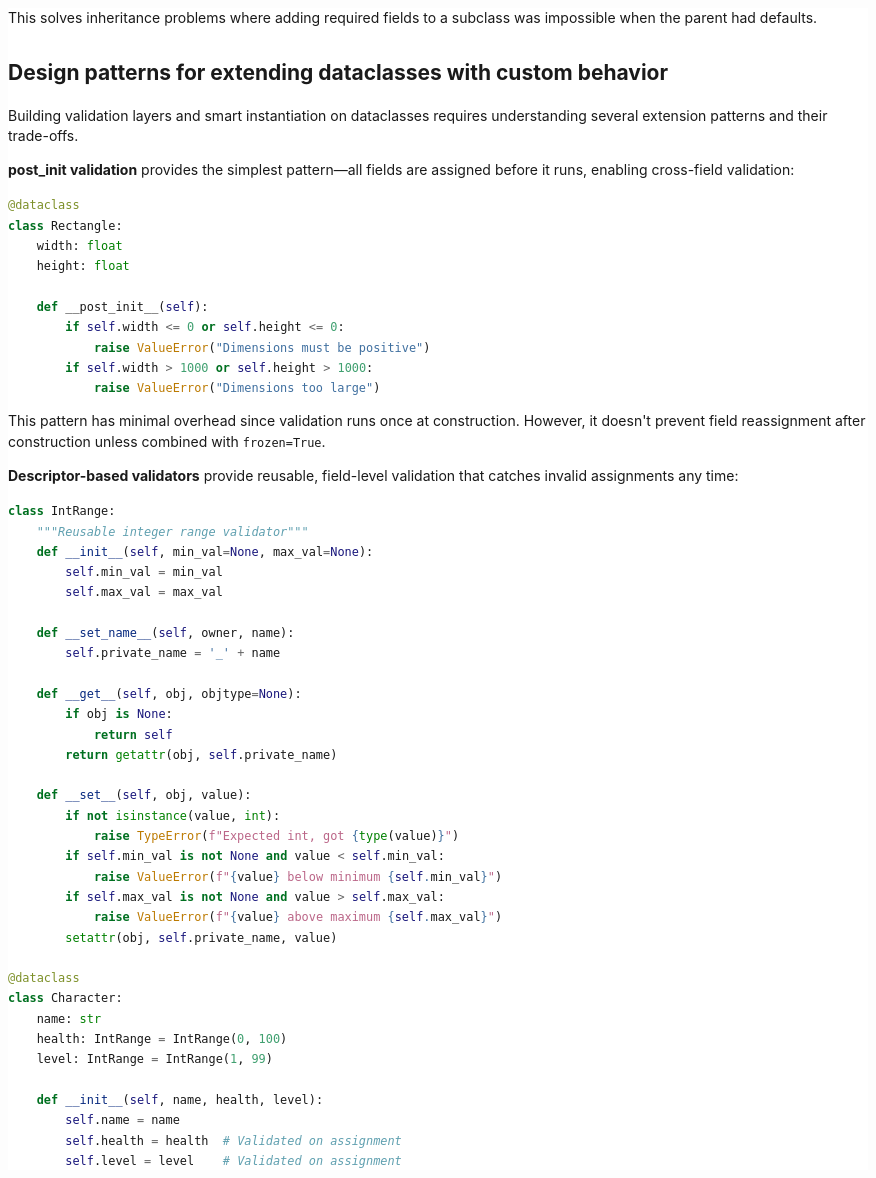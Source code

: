This solves inheritance problems where adding required fields to a subclass was impossible when the parent had defaults.

## Design patterns for extending dataclasses with custom behavior

Building validation layers and smart instantiation on dataclasses requires understanding several extension patterns and their trade-offs.

**__post_init__ validation** provides the simplest pattern—all fields are assigned before it runs, enabling cross-field validation:

```python
@dataclass
class Rectangle:
    width: float
    height: float
    
    def __post_init__(self):
        if self.width <= 0 or self.height <= 0:
            raise ValueError("Dimensions must be positive")
        if self.width > 1000 or self.height > 1000:
            raise ValueError("Dimensions too large")
```

This pattern has minimal overhead since validation runs once at construction. However, it doesn't prevent field reassignment after construction unless combined with `frozen=True`.

**Descriptor-based validators** provide reusable, field-level validation that catches invalid assignments any time:

```python
class IntRange:
    """Reusable integer range validator"""
    def __init__(self, min_val=None, max_val=None):
        self.min_val = min_val
        self.max_val = max_val
    
    def __set_name__(self, owner, name):
        self.private_name = '_' + name
    
    def __get__(self, obj, objtype=None):
        if obj is None:
            return self
        return getattr(obj, self.private_name)
    
    def __set__(self, obj, value):
        if not isinstance(value, int):
            raise TypeError(f"Expected int, got {type(value)}")
        if self.min_val is not None and value < self.min_val:
            raise ValueError(f"{value} below minimum {self.min_val}")
        if self.max_val is not None and value > self.max_val:
            raise ValueError(f"{value} above maximum {self.max_val}")
        setattr(obj, self.private_name, value)

@dataclass
class Character:
    name: str
    health: IntRange = IntRange(0, 100)
    level: IntRange = IntRange(1, 99)
    
    def __init__(self, name, health, level):
        self.name = name
        self.health = health  # Validated on assignment
        self.level = level    # Validated on assignment

```